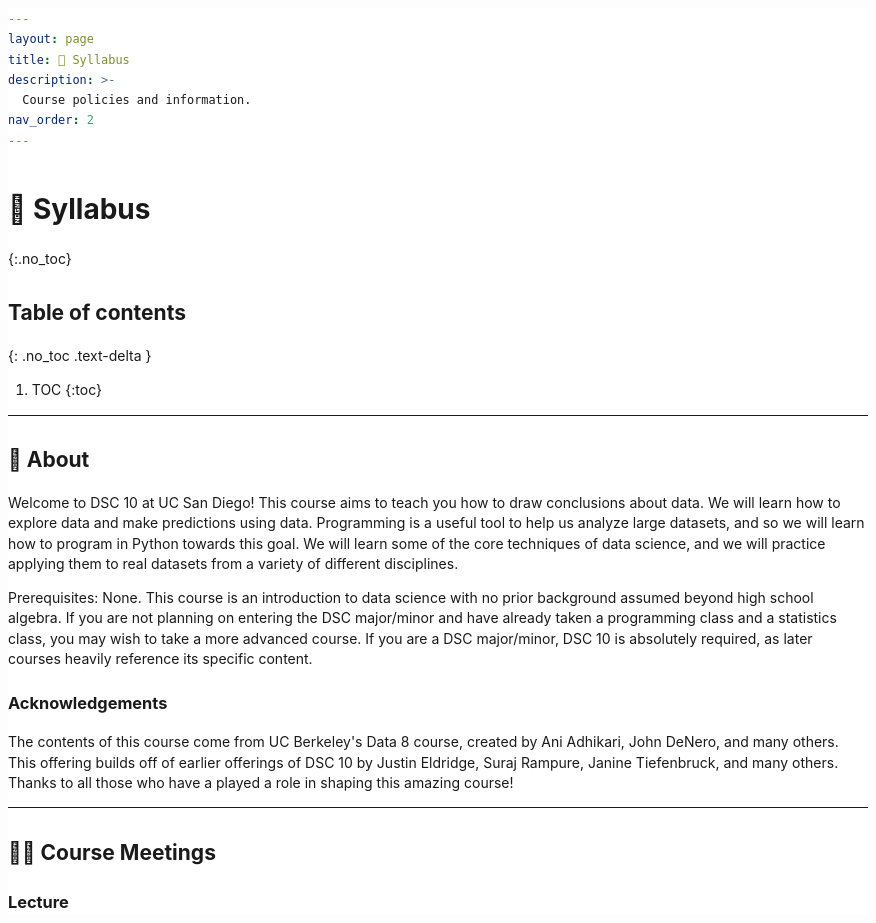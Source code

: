 ```yaml
---
layout: page
title: 📖 Syllabus
description: >-
  Course policies and information.
nav_order: 2
---
```


# 📖 Syllabus
{:.no_toc}


## Table of contents
{: .no_toc .text-delta }

1. TOC
{:toc}

---

## 🧐 About

Welcome to DSC 10 at UC San Diego! This course aims to teach you how to draw
conclusions about data. We will learn how to explore data and make predictions
using data. Programming is a useful tool to help us analyze large datasets,
and so we will learn how to program in Python towards this goal. We will learn
some of the core techniques of data science, and we will practice applying them
to real datasets from a variety of different disciplines. 

Prerequisites: None. This course is an introduction to data science with no
prior background assumed beyond high school algebra. If you are not planning on
entering the DSC major/minor and have already taken a programming class and a
statistics class, you may wish to take a more advanced course. If you are a DSC
major/minor, DSC 10 is absolutely required, as later courses heavily reference
its specific content.

### Acknowledgements

The contents of this course come from UC Berkeley's Data 8 course, created by Ani Adhikari, John DeNero, and many others. This offering builds off of earlier offerings of DSC 10 by Justin Eldridge, Suraj Rampure, Janine Tiefenbruck, and many others. Thanks to all those who have a played a role in shaping this amazing course!

---

## 👨‍🏫 Course Meetings

### Lecture
